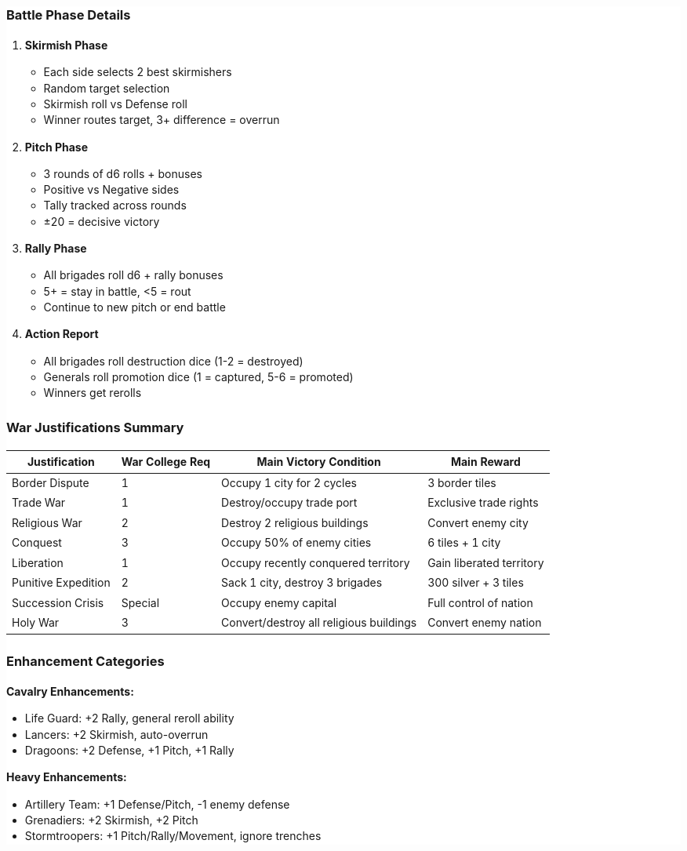 ### Battle Phase Details

1. **Skirmish Phase**
   - Each side selects 2 best skirmishers
   - Random target selection
   - Skirmish roll vs Defense roll
   - Winner routes target, 3+ difference = overrun

2. **Pitch Phase**
   - 3 rounds of d6 rolls + bonuses
   - Positive vs Negative sides
   - Tally tracked across rounds
   - ±20 = decisive victory

3. **Rally Phase**
   - All brigades roll d6 + rally bonuses
   - 5+ = stay in battle, <5 = rout
   - Continue to new pitch or end battle

4. **Action Report**
   - All brigades roll destruction dice (1-2 = destroyed)
   - Generals roll promotion dice (1 = captured, 5-6 = promoted)
   - Winners get rerolls

### War Justifications Summary

| Justification | War College Req | Main Victory Condition | Main Reward |
|---------------|-----------------|------------------------|-------------|
| Border Dispute | 1 | Occupy 1 city for 2 cycles | 3 border tiles |
| Trade War | 1 | Destroy/occupy trade port | Exclusive trade rights |
| Religious War | 2 | Destroy 2 religious buildings | Convert enemy city |
| Conquest | 3 | Occupy 50% of enemy cities | 6 tiles + 1 city |
| Liberation | 1 | Occupy recently conquered territory | Gain liberated territory |
| Punitive Expedition | 2 | Sack 1 city, destroy 3 brigades | 300 silver + 3 tiles |
| Succession Crisis | Special | Occupy enemy capital | Full control of nation |
| Holy War | 3 | Convert/destroy all religious buildings | Convert enemy nation |

### Enhancement Categories

**Cavalry Enhancements:**
- Life Guard: +2 Rally, general reroll ability
- Lancers: +2 Skirmish, auto-overrun
- Dragoons: +2 Defense, +1 Pitch, +1 Rally

**Heavy Enhancements:**
- Artillery Team: +1 Defense/Pitch, -1 enemy defense
- Grenadiers: +2 Skirmish, +2 Pitch  
- Stormtroopers: +1 Pitch/Rally/Movement, ignore trenches
